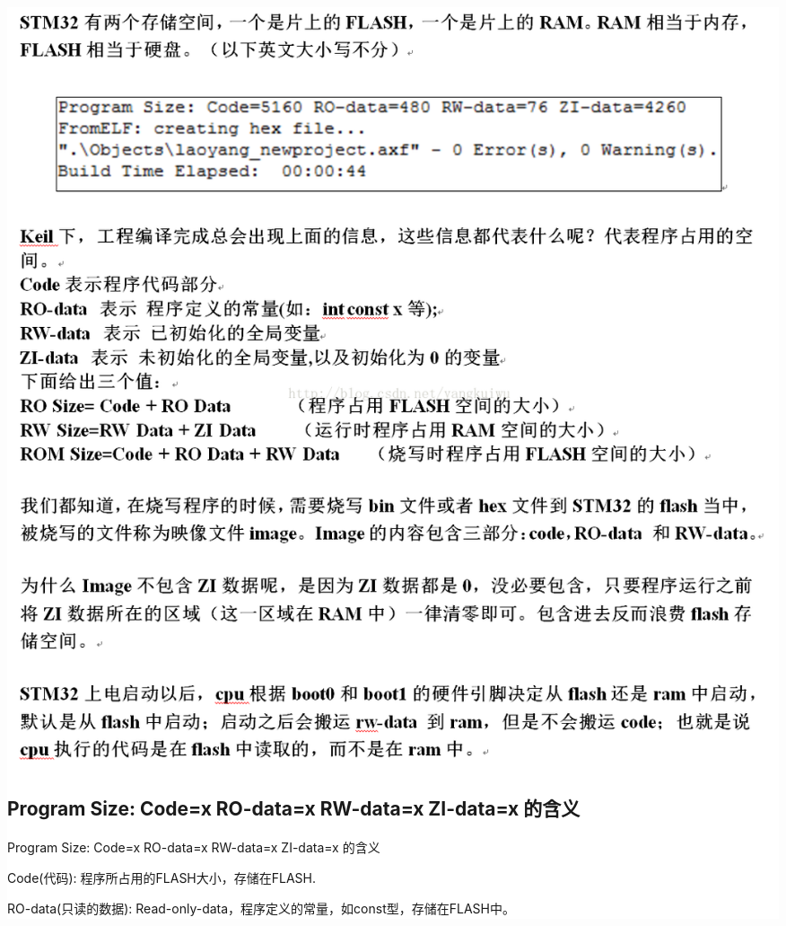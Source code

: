 ![STM32中的程序在RAM还是FLASH里运行](/images/2019-01-07-embededDev-MCU-RAMAndFlash-1.png)

## Program Size: Code=x RO-data=x RW-data=x ZI-data=x 的含义

Program Size: Code=x RO-data=x RW-data=x ZI-data=x 的含义

Code(代码): 程序所占用的FLASH大小，存储在FLASH.

RO-data(只读的数据): Read-only-data，程序定义的常量，如const型，存储在FLASH中。
